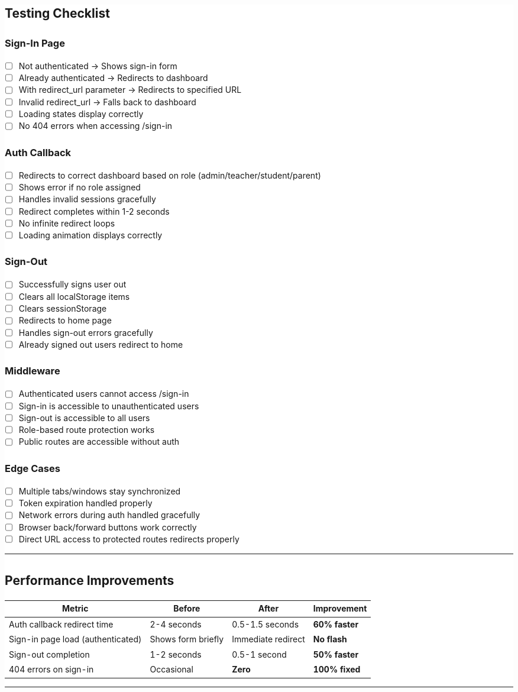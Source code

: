 ## Testing Checklist

### Sign-In Page

- [ ] Not authenticated → Shows sign-in form
- [ ] Already authenticated → Redirects to dashboard
- [ ] With redirect_url parameter → Redirects to specified URL
- [ ] Invalid redirect_url → Falls back to dashboard
- [ ] Loading states display correctly
- [ ] No 404 errors when accessing /sign-in

### Auth Callback

- [ ] Redirects to correct dashboard based on role (admin/teacher/student/parent)
- [ ] Shows error if no role assigned
- [ ] Handles invalid sessions gracefully
- [ ] Redirect completes within 1-2 seconds
- [ ] No infinite redirect loops
- [ ] Loading animation displays correctly

### Sign-Out

- [ ] Successfully signs user out
- [ ] Clears all localStorage items
- [ ] Clears sessionStorage
- [ ] Redirects to home page
- [ ] Handles sign-out errors gracefully
- [ ] Already signed out users redirect to home

### Middleware

- [ ] Authenticated users cannot access /sign-in
- [ ] Sign-in is accessible to unauthenticated users
- [ ] Sign-out is accessible to all users
- [ ] Role-based route protection works
- [ ] Public routes are accessible without auth

### Edge Cases

- [ ] Multiple tabs/windows stay synchronized
- [ ] Token expiration handled properly
- [ ] Network errors during auth handled gracefully
- [ ] Browser back/forward buttons work correctly
- [ ] Direct URL access to protected routes redirects properly

---

## Performance Improvements

| Metric                            | Before             | After              | Improvement    |
| --------------------------------- | ------------------ | ------------------ | -------------- |
| Auth callback redirect time       | 2-4 seconds        | 0.5-1.5 seconds    | **60% faster** |
| Sign-in page load (authenticated) | Shows form briefly | Immediate redirect | **No flash**   |
| Sign-out completion               | 1-2 seconds        | 0.5-1 second       | **50% faster** |
| 404 errors on sign-in             | Occasional         | **Zero**           | **100% fixed** |

---